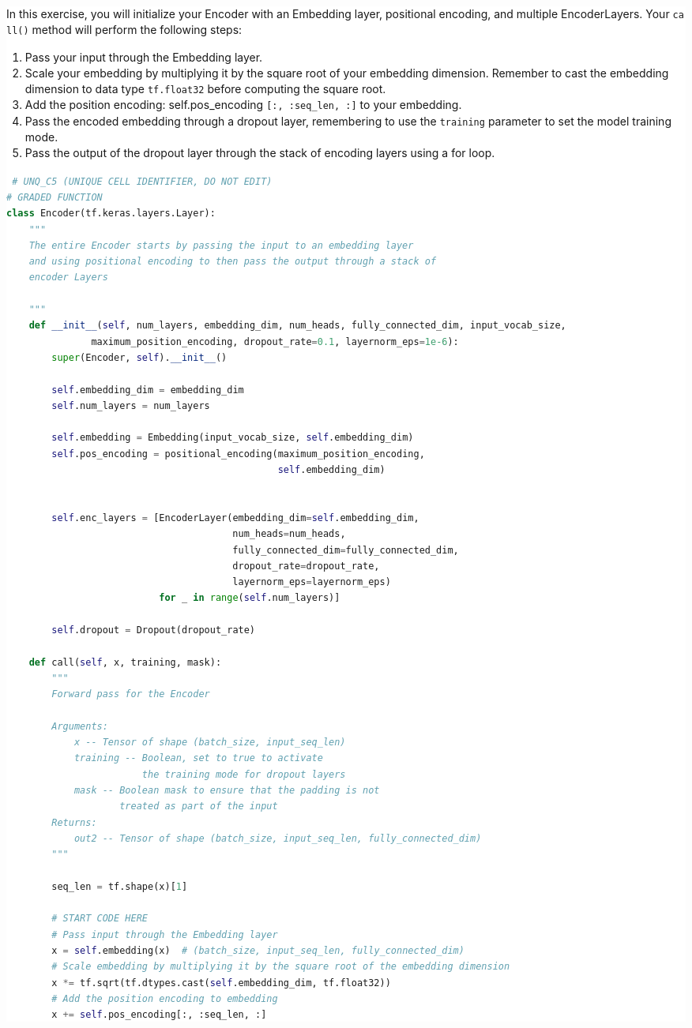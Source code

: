 In this exercise, you will initialize your Encoder with an Embedding layer, positional encoding, and multiple EncoderLayers. Your `call()` method will perform the following steps: 
1. Pass your input through the Embedding layer.
2. Scale your embedding by multiplying it by the square root of your embedding dimension. Remember to cast the embedding dimension to data type `tf.float32` before computing the square root.
3. Add the position encoding: self.pos_encoding `[:, :seq_len, :]` to your embedding.
4. Pass the encoded embedding through a dropout layer, remembering to use the `training` parameter to set the model training mode. 
5. Pass the output of the dropout layer through the stack of encoding layers using a for loop.


```python
 # UNQ_C5 (UNIQUE CELL IDENTIFIER, DO NOT EDIT)
# GRADED FUNCTION
class Encoder(tf.keras.layers.Layer):
    """
    The entire Encoder starts by passing the input to an embedding layer 
    and using positional encoding to then pass the output through a stack of
    encoder Layers
        
    """   
    def __init__(self, num_layers, embedding_dim, num_heads, fully_connected_dim, input_vocab_size,
               maximum_position_encoding, dropout_rate=0.1, layernorm_eps=1e-6):
        super(Encoder, self).__init__()

        self.embedding_dim = embedding_dim
        self.num_layers = num_layers

        self.embedding = Embedding(input_vocab_size, self.embedding_dim)
        self.pos_encoding = positional_encoding(maximum_position_encoding, 
                                                self.embedding_dim)


        self.enc_layers = [EncoderLayer(embedding_dim=self.embedding_dim,
                                        num_heads=num_heads,
                                        fully_connected_dim=fully_connected_dim,
                                        dropout_rate=dropout_rate,
                                        layernorm_eps=layernorm_eps) 
                           for _ in range(self.num_layers)]

        self.dropout = Dropout(dropout_rate)
        
    def call(self, x, training, mask):
        """
        Forward pass for the Encoder
        
        Arguments:
            x -- Tensor of shape (batch_size, input_seq_len)
            training -- Boolean, set to true to activate
                        the training mode for dropout layers
            mask -- Boolean mask to ensure that the padding is not 
                    treated as part of the input
        Returns:
            out2 -- Tensor of shape (batch_size, input_seq_len, fully_connected_dim)
        """

        seq_len = tf.shape(x)[1]
        
        # START CODE HERE
        # Pass input through the Embedding layer
        x = self.embedding(x)  # (batch_size, input_seq_len, fully_connected_dim)
        # Scale embedding by multiplying it by the square root of the embedding dimension
        x *= tf.sqrt(tf.dtypes.cast(self.embedding_dim, tf.float32))
        # Add the position encoding to embedding
        x += self.pos_encoding[:, :seq_len, :]
```
